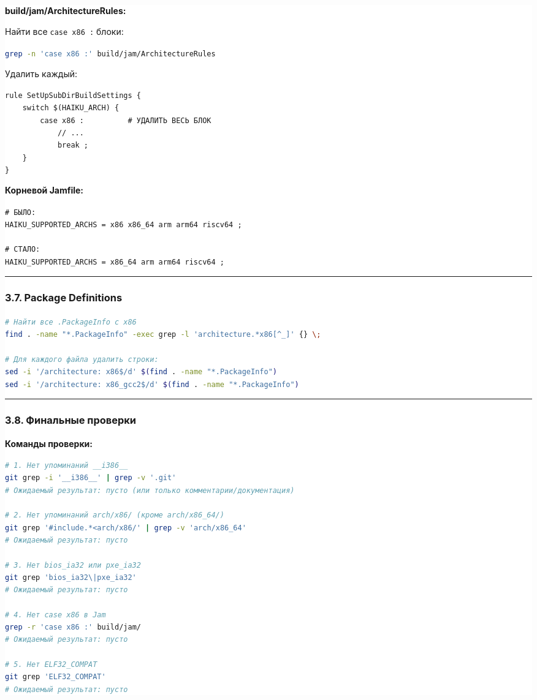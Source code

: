 **build/jam/ArchitectureRules:**

Найти все `case x86 :` блоки:

```bash
grep -n 'case x86 :' build/jam/ArchitectureRules
```

Удалить каждый:

```jam
rule SetUpSubDirBuildSettings {
    switch $(HAIKU_ARCH) {
        case x86 :          # УДАЛИТЬ ВЕСЬ БЛОК
            // ...
            break ;
    }
}
```

**Корневой Jamfile:**

```jam
# БЫЛО:
HAIKU_SUPPORTED_ARCHS = x86 x86_64 arm arm64 riscv64 ;

# СТАЛО:
HAIKU_SUPPORTED_ARCHS = x86_64 arm arm64 riscv64 ;
```

---

### 3.7. Package Definitions

```bash
# Найти все .PackageInfo с x86
find . -name "*.PackageInfo" -exec grep -l 'architecture.*x86[^_]' {} \;

# Для каждого файла удалить строки:
sed -i '/architecture: x86$/d' $(find . -name "*.PackageInfo")
sed -i '/architecture: x86_gcc2$/d' $(find . -name "*.PackageInfo")
```

---

### 3.8. Финальные проверки

**Команды проверки:**

```bash
# 1. Нет упоминаний __i386__
git grep -i '__i386__' | grep -v '.git'
# Ожидаемый результат: пусто (или только комментарии/документация)

# 2. Нет упоминаний arch/x86/ (кроме arch/x86_64/)
git grep '#include.*<arch/x86/' | grep -v 'arch/x86_64'
# Ожидаемый результат: пусто

# 3. Нет bios_ia32 или pxe_ia32
git grep 'bios_ia32\|pxe_ia32'
# Ожидаемый результат: пусто

# 4. Нет case x86 в Jam
grep -r 'case x86 :' build/jam/
# Ожидаемый результат: пусто

# 5. Нет ELF32_COMPAT
git grep 'ELF32_COMPAT'
# Ожидаемый результат: пусто
```